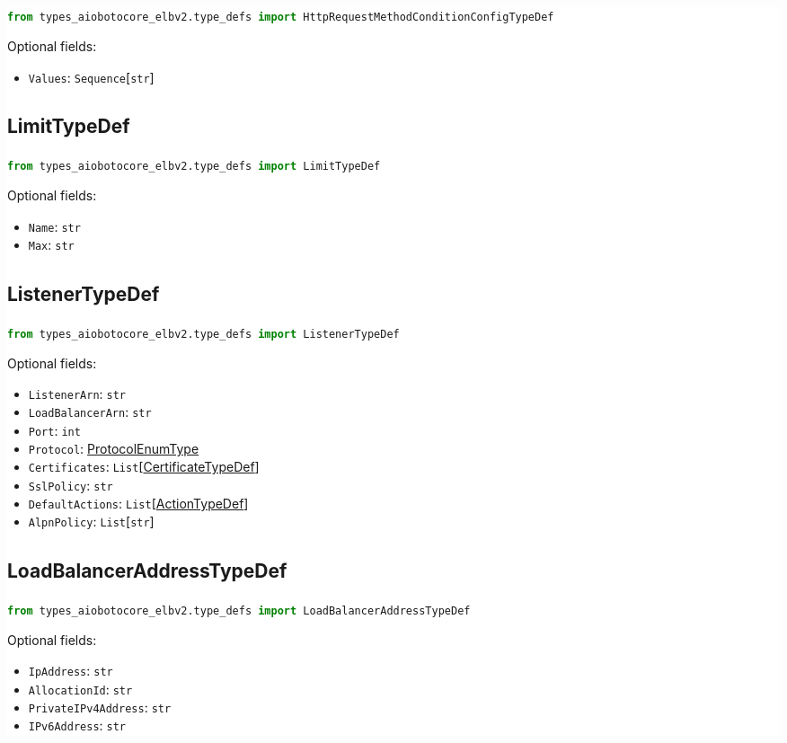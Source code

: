 ```python
from types_aiobotocore_elbv2.type_defs import HttpRequestMethodConditionConfigTypeDef
```

Optional fields:

- `Values`: `Sequence`\[`str`\]

<a id="limittypedef"></a>

## LimitTypeDef

```python
from types_aiobotocore_elbv2.type_defs import LimitTypeDef
```

Optional fields:

- `Name`: `str`
- `Max`: `str`

<a id="listenertypedef"></a>

## ListenerTypeDef

```python
from types_aiobotocore_elbv2.type_defs import ListenerTypeDef
```

Optional fields:

- `ListenerArn`: `str`
- `LoadBalancerArn`: `str`
- `Port`: `int`
- `Protocol`: [ProtocolEnumType](./literals.md#protocolenumtype)
- `Certificates`:
  `List`\[[CertificateTypeDef](./type_defs.md#certificatetypedef)\]
- `SslPolicy`: `str`
- `DefaultActions`: `List`\[[ActionTypeDef](./type_defs.md#actiontypedef)\]
- `AlpnPolicy`: `List`\[`str`\]

<a id="loadbalanceraddresstypedef"></a>

## LoadBalancerAddressTypeDef

```python
from types_aiobotocore_elbv2.type_defs import LoadBalancerAddressTypeDef
```

Optional fields:

- `IpAddress`: `str`
- `AllocationId`: `str`
- `PrivateIPv4Address`: `str`
- `IPv6Address`: `str`

<a id="loadbalancerattributetypedef"></a>
